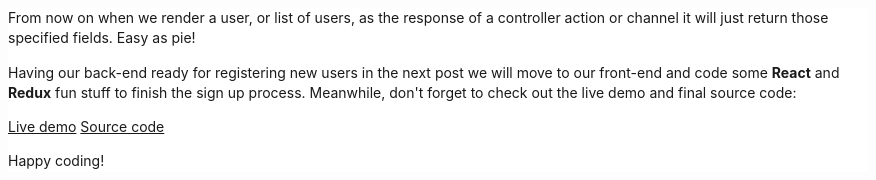 From now on when we render a user, or list of users, as the response of a controller
action or channel it will just return those specified fields. Easy as pie!

Having our back-end ready for registering new users in the next post we will move to
our front-end and code some **React** and **Redux** fun stuff to finish the sign up
process. Meanwhile, don't forget to check out the live demo and final source code:


<div class="btn-wrapper">
  <a href="https://phoenix-trello.herokuapp.com/" target="_blank" class="btn"><i class="fa fa-cloud"></i> Live demo</a>
  <a href="https://github.com/bigardone/phoenix-trello" target="_blank" class="btn"><i class="fa fa-github"></i> Source code</a>
</div>

Happy coding!


  [547446b0]: /blog/2016/01/11/trello-tribute-with-phoenix-and-react-pt-2 "Part 2"
  [fc5b7c2a]: https://github.com/elixir-lang/ecto "Ecto"
  [00be625d]: https://github.com/elixircnx/comeonin "Comeonin"
  [dd02a897]: https://en.wikipedia.org/wiki/JSON_Web_Token "JWT"
  [aa85d547]: https://github.com/ueberauth/guardian "Guardian"
  [7b1d0da0]: https://github.com/devinus/poison "Poison"
